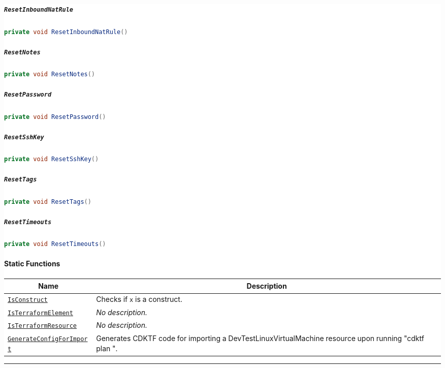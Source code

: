 ##### `ResetInboundNatRule` <a name="ResetInboundNatRule" id="@cdktf/provider-azurerm.devTestLinuxVirtualMachine.DevTestLinuxVirtualMachine.resetInboundNatRule"></a>

```csharp
private void ResetInboundNatRule()
```

##### `ResetNotes` <a name="ResetNotes" id="@cdktf/provider-azurerm.devTestLinuxVirtualMachine.DevTestLinuxVirtualMachine.resetNotes"></a>

```csharp
private void ResetNotes()
```

##### `ResetPassword` <a name="ResetPassword" id="@cdktf/provider-azurerm.devTestLinuxVirtualMachine.DevTestLinuxVirtualMachine.resetPassword"></a>

```csharp
private void ResetPassword()
```

##### `ResetSshKey` <a name="ResetSshKey" id="@cdktf/provider-azurerm.devTestLinuxVirtualMachine.DevTestLinuxVirtualMachine.resetSshKey"></a>

```csharp
private void ResetSshKey()
```

##### `ResetTags` <a name="ResetTags" id="@cdktf/provider-azurerm.devTestLinuxVirtualMachine.DevTestLinuxVirtualMachine.resetTags"></a>

```csharp
private void ResetTags()
```

##### `ResetTimeouts` <a name="ResetTimeouts" id="@cdktf/provider-azurerm.devTestLinuxVirtualMachine.DevTestLinuxVirtualMachine.resetTimeouts"></a>

```csharp
private void ResetTimeouts()
```

#### Static Functions <a name="Static Functions" id="Static Functions"></a>

| **Name** | **Description** |
| --- | --- |
| <code><a href="#@cdktf/provider-azurerm.devTestLinuxVirtualMachine.DevTestLinuxVirtualMachine.isConstruct">IsConstruct</a></code> | Checks if `x` is a construct. |
| <code><a href="#@cdktf/provider-azurerm.devTestLinuxVirtualMachine.DevTestLinuxVirtualMachine.isTerraformElement">IsTerraformElement</a></code> | *No description.* |
| <code><a href="#@cdktf/provider-azurerm.devTestLinuxVirtualMachine.DevTestLinuxVirtualMachine.isTerraformResource">IsTerraformResource</a></code> | *No description.* |
| <code><a href="#@cdktf/provider-azurerm.devTestLinuxVirtualMachine.DevTestLinuxVirtualMachine.generateConfigForImport">GenerateConfigForImport</a></code> | Generates CDKTF code for importing a DevTestLinuxVirtualMachine resource upon running "cdktf plan <stack-name>". |

---